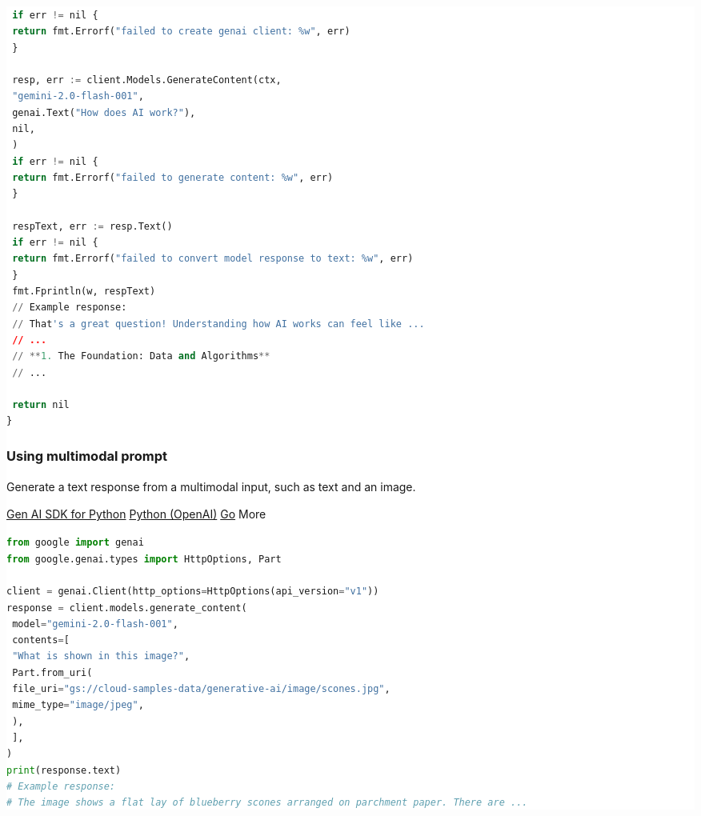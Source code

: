 ```python
 if err != nil {
 return fmt.Errorf("failed to create genai client: %w", err)
 }

 resp, err := client.Models.GenerateContent(ctx,
 "gemini-2.0-flash-001",
 genai.Text("How does AI work?"),
 nil,
 )
 if err != nil {
 return fmt.Errorf("failed to generate content: %w", err)
 }

 respText, err := resp.Text()
 if err != nil {
 return fmt.Errorf("failed to convert model response to text: %w", err)
 }
 fmt.Fprintln(w, respText)
 // Example response:
 // That's a great question! Understanding how AI works can feel like ...
 // ...
 // **1. The Foundation: Data and Algorithms**
 // ...

 return nil
}

```

### Using multimodal prompt

Generate a text response from a multimodal input, such as text and an image.

[Gen AI SDK for Python](#gen-ai-sdk-for-python) [Python (OpenAI)](#python-openai) [Go](#go) 
More

```python
from google import genai
from google.genai.types import HttpOptions, Part

client = genai.Client(http_options=HttpOptions(api_version="v1"))
response = client.models.generate_content(
 model="gemini-2.0-flash-001",
 contents=[
 "What is shown in this image?",
 Part.from_uri(
 file_uri="gs://cloud-samples-data/generative-ai/image/scones.jpg",
 mime_type="image/jpeg",
 ),
 ],
)
print(response.text)
# Example response:
# The image shows a flat lay of blueberry scones arranged on parchment paper. There are ...
```
